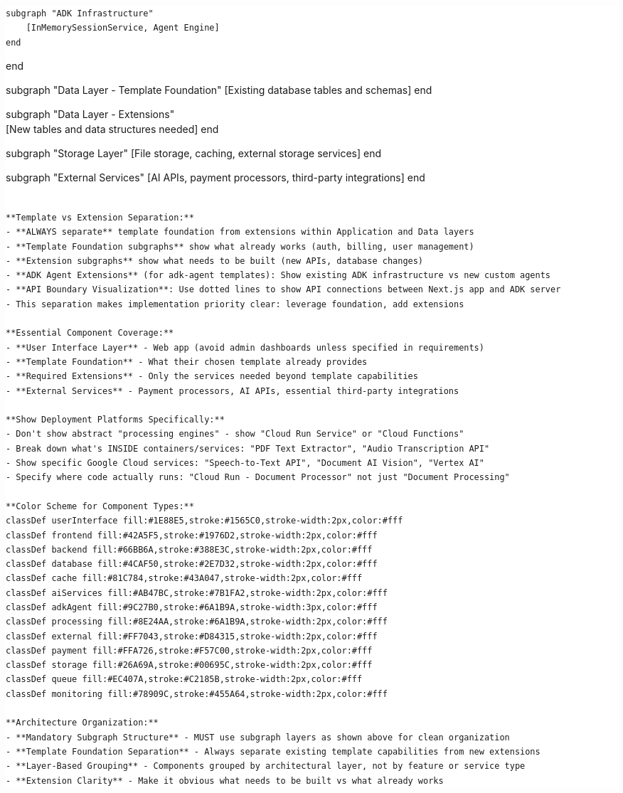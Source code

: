     subgraph "ADK Infrastructure"
        [InMemorySessionService, Agent Engine]
    end
end

subgraph "Data Layer - Template Foundation"
    [Existing database tables and schemas]
end

subgraph "Data Layer - Extensions"  
    [New tables and data structures needed]
end

subgraph "Storage Layer"
    [File storage, caching, external storage services]
end

subgraph "External Services"
    [AI APIs, payment processors, third-party integrations]
end
```

**Template vs Extension Separation:**
- **ALWAYS separate** template foundation from extensions within Application and Data layers
- **Template Foundation subgraphs** show what already works (auth, billing, user management)
- **Extension subgraphs** show what needs to be built (new APIs, database changes)
- **ADK Agent Extensions** (for adk-agent templates): Show existing ADK infrastructure vs new custom agents
- **API Boundary Visualization**: Use dotted lines to show API connections between Next.js app and ADK server
- This separation makes implementation priority clear: leverage foundation, add extensions

**Essential Component Coverage:**
- **User Interface Layer** - Web app (avoid admin dashboards unless specified in requirements)
- **Template Foundation** - What their chosen template already provides
- **Required Extensions** - Only the services needed beyond template capabilities
- **External Services** - Payment processors, AI APIs, essential third-party integrations

**Show Deployment Platforms Specifically:**
- Don't show abstract "processing engines" - show "Cloud Run Service" or "Cloud Functions"
- Break down what's INSIDE containers/services: "PDF Text Extractor", "Audio Transcription API"
- Show specific Google Cloud services: "Speech-to-Text API", "Document AI Vision", "Vertex AI"
- Specify where code actually runs: "Cloud Run - Document Processor" not just "Document Processing"

**Color Scheme for Component Types:**
classDef userInterface fill:#1E88E5,stroke:#1565C0,stroke-width:2px,color:#fff
classDef frontend fill:#42A5F5,stroke:#1976D2,stroke-width:2px,color:#fff
classDef backend fill:#66BB6A,stroke:#388E3C,stroke-width:2px,color:#fff
classDef database fill:#4CAF50,stroke:#2E7D32,stroke-width:2px,color:#fff
classDef cache fill:#81C784,stroke:#43A047,stroke-width:2px,color:#fff
classDef aiServices fill:#AB47BC,stroke:#7B1FA2,stroke-width:2px,color:#fff
classDef adkAgent fill:#9C27B0,stroke:#6A1B9A,stroke-width:3px,color:#fff
classDef processing fill:#8E24AA,stroke:#6A1B9A,stroke-width:2px,color:#fff
classDef external fill:#FF7043,stroke:#D84315,stroke-width:2px,color:#fff
classDef payment fill:#FFA726,stroke:#F57C00,stroke-width:2px,color:#fff
classDef storage fill:#26A69A,stroke:#00695C,stroke-width:2px,color:#fff
classDef queue fill:#EC407A,stroke:#C2185B,stroke-width:2px,color:#fff
classDef monitoring fill:#78909C,stroke:#455A64,stroke-width:2px,color:#fff

**Architecture Organization:**
- **Mandatory Subgraph Structure** - MUST use subgraph layers as shown above for clean organization
- **Template Foundation Separation** - Always separate existing template capabilities from new extensions
- **Layer-Based Grouping** - Components grouped by architectural layer, not by feature or service type  
- **Extension Clarity** - Make it obvious what needs to be built vs what already works
```
